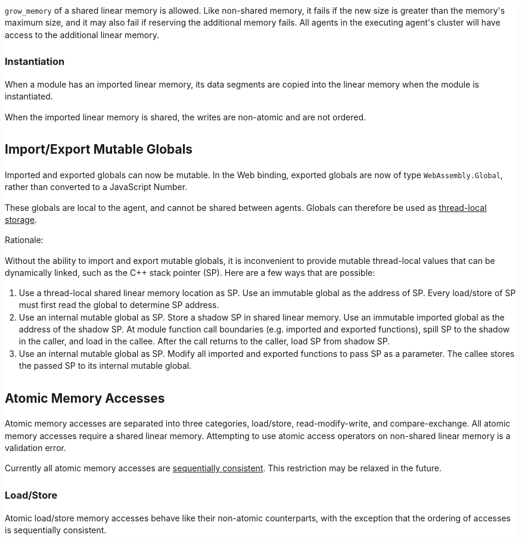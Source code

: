 `grow_memory` of a shared linear memory is allowed. Like non-shared memory, it
fails if the new size is greater than the memory's maximum size, and it may
also fail if reserving the additional memory fails. All agents in the executing
agent's cluster will have access to the additional linear memory.

### Instantiation

When a module has an imported linear memory, its data segments are copied into
the linear memory when the module is instantiated.

When the imported linear memory is shared, the writes are non-atomic and
are not ordered.

## Import/Export Mutable Globals

Imported and exported globals can now be mutable. In the Web binding, exported
globals are now of type `WebAssembly.Global`, rather than converted to a
JavaScript Number.

These globals are local to the agent, and cannot be shared between agents.
Globals can therefore be used as
[thread-local storage](https://en.wikipedia.org/wiki/Thread-local_storage).

Rationale:

Without the ability to import and export mutable globals, it is inconvenient to
provide mutable thread-local values that can be dynamically linked, such as the
C++ stack pointer (SP). Here are a few ways that are possible:

1. Use a thread-local shared linear memory location as SP. Use an immutable
   global as the address of SP. Every load/store of SP must first read the
   global to determine SP address.
1. Use an internal mutable global as SP. Store a shadow SP in shared linear
   memory. Use an immutable imported global as the address of the shadow SP. At
   module function call boundaries (e.g. imported and exported functions),
   spill SP to the shadow in the caller, and load in the callee. After the call
   returns to the caller, load SP from shadow SP.
1. Use an internal mutable global as SP. Modify all imported and exported
   functions to pass SP as a parameter. The callee stores the passed SP to its
   internal mutable global.

## Atomic Memory Accesses

Atomic memory accesses are separated into three categories, load/store,
read-modify-write, and compare-exchange. All atomic memory accesses require a
shared linear memory. Attempting to use atomic access operators on non-shared
linear memory is a validation error.

Currently all atomic memory accesses are [sequentially consistent][]. This
restriction may be relaxed in the future.

### Load/Store

Atomic load/store memory accesses behave like their non-atomic counterparts,
with the exception that the ordering of accesses is sequentially consistent.


[agent]: Overview.md#agents
[agent cluster]: Overview.md#agent-clusters
[threads]: https://en.wikipedia.org/wiki/Thread_(computing)
[execution spec]: https://webassembly.github.io/spec/execution/index.html
[sequentially consistent]: https://en.wikipedia.org/wiki/Sequential_consistency
[future threads]: https://github.com/WebAssembly/design/blob/master/FutureFeatures.md#threads
[limits type]: https://webassembly.github.io/spec/syntax/types.html#limits
[limits encoding]: https://webassembly.github.io/spec/binary/types.html#limits
[instruction syntax]: https://webassembly.github.io/spec/syntax/instructions.html
[instruction binary format]: https://webassembly.github.io/spec/binary/instructions.html
[spec]: https://webassembly.github.io/spec
[JavaScript API]: https://github.com/WebAssembly/design/blob/master/JS.md
[WebAssembly.Memory]: https://github.com/WebAssembly/design/blob/master/JS.md#webassemblymemory-constructor
[WebAssembly.Memory.prototype.grow]: https://github.com/WebAssembly/design/blob/master/JS.md#webassemblymemoryprototypegrow
[`HasProperty`]: https://tc39.github.io/ecma262/#sec-hasproperty
[`ToBoolean`]: https://tc39.github.io/ecma262/#sec-toboolean
[`ToString`]: https://tc39.github.io/ecma262/#sec-tostring
[`Get`]: https://tc39.github.io/ecma262/#sec-get-o-p
[`Memory.create`]: https://github.com/WebAssembly/spec/blob/master/interpreter/spec/memory.ml#L47
[`Memory.memory`]: https://github.com/WebAssembly/spec/blob/master/interpreter/spec/memory.mli#L1
[`Memory.grow`]: https://github.com/WebAssembly/spec/blob/master/interpreter/spec/memory.ml#L60
[`ArrayBuffer`]: https://tc39.github.io/ecma262/#sec-arraybuffer-objects
[`SharedArrayBuffer`]: https://tc39.github.io/ecma262/#sec-sharedarraybuffer-objects
[`detach`]: http://tc39.github.io/ecma262/#sec-detacharraybuffer
[`TypeError`]: https://tc39.github.io/ecma262/#sec-native-error-types-used-in-this-standard-typeerror
[`RangeError`]: https://tc39.github.io/ecma262/#sec-native-error-types-used-in-this-standard-rangeerror
[`ToNonWrappingUint32`]: https://github.com/WebAssembly/design/blob/master/JS.md#tononwrappinguint32
[`ToWebAssemblyValue`]: https://github.com/WebAssembly/design/blob/master/JS.md#towebassemblyvalue
[`IsSharedArrayBuffer`]: https://tc39.github.io/ecma262/#sec-issharedarraybuffer
[`value type`]: https://github.com/WebAssembly/spec/blob/master/interpreter/spec/types.ml#L3
[`global instance`]: http://webassembly.github.io/spec/execution/runtime.html#global-instances
[`external`]: https://github.com/WebAssembly/spec/blob/master/interpreter/spec/instance.ml#L24
[global]: https://github.com/WebAssembly/spec/blob/master/interpreter/spec/instance.ml#L15
[`import`]: https://github.com/WebAssembly/spec/blob/master/interpreter/spec/ast.ml#L168